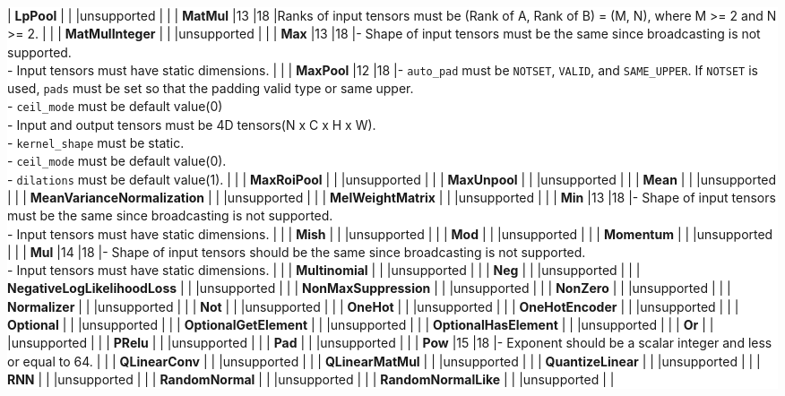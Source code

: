 | **LpPool** | | |unsupported | |
| **MatMul** |13 |18 |Ranks of input tensors must be (Rank of A, Rank of B) = (M, N), where M >= 2 and N >= 2. | |
| **MatMulInteger** | | |unsupported | |
| **Max** |13 |18 |- Shape of input tensors must be the same since broadcasting is not supported.<br>- Input tensors must have static dimensions. | |
| **MaxPool** |12 |18 |- `auto_pad` must be `NOTSET`, `VALID`, and `SAME_UPPER`. If `NOTSET` is used, `pads` must be set so that the padding valid type or same upper.<br>- `ceil_mode` must be default value(0) <br>- Input and output tensors must be 4D tensors(N x C x H x W).<br>- `kernel_shape` must be static.<br>- `ceil_mode` must be default value(0).<br>- `dilations` must be default value(1). | |
| **MaxRoiPool** | | |unsupported | |
| **MaxUnpool** | | |unsupported | |
| **Mean** | | |unsupported | |
| **MeanVarianceNormalization** | | |unsupported | |
| **MelWeightMatrix** | | |unsupported | |
| **Min** |13 |18 |- Shape of input tensors must be the same since broadcasting is not supported.<br>- Input tensors must have static dimensions. | |
| **Mish** | | |unsupported | |
| **Mod** | | |unsupported | |
| **Momentum** | | |unsupported | |
| **Mul** |14 |18 |- Shape of input tensors should be the same since broadcasting is not supported.<br>- Input tensors must have static dimensions. | |
| **Multinomial** | | |unsupported | |
| **Neg** | | |unsupported | |
| **NegativeLogLikelihoodLoss** | | |unsupported | |
| **NonMaxSuppression** | | |unsupported | |
| **NonZero** | | |unsupported | |
| **Normalizer** | | |unsupported | |
| **Not** | | |unsupported | |
| **OneHot** | | |unsupported | |
| **OneHotEncoder** | | |unsupported | |
| **Optional** | | |unsupported | |
| **OptionalGetElement** | | |unsupported | |
| **OptionalHasElement** | | |unsupported | |
| **Or** | | |unsupported | |
| **PRelu** | | |unsupported | |
| **Pad** | | |unsupported | |
| **Pow** |15 |18 |- Exponent should be a scalar integer and less or equal to 64. | |
| **QLinearConv** | | |unsupported | |
| **QLinearMatMul** | | |unsupported | |
| **QuantizeLinear** | | |unsupported | |
| **RNN** | | |unsupported | |
| **RandomNormal** | | |unsupported | |
| **RandomNormalLike** | | |unsupported | |